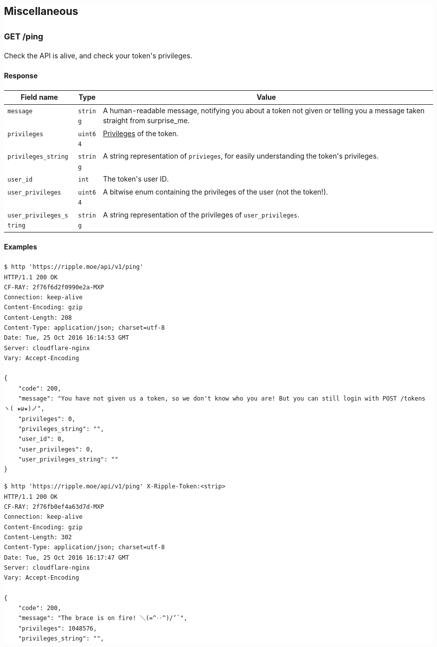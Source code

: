 
## Miscellaneous

### GET /ping

Check the API is alive, and check your token's privileges.

#### Response

Field name     | Type     | Value
---------------|----------|-----------------------------------------------------------------
`message`      | `string` | A human-readable message, notifying you about a token not given or telling you a message taken straight from surprise_me.
`privileges`   | `uint64` | [Privileges](appendix#privileges) of the token.
`privileges_string` | `string` | A string representation of `privieges`, for easily understanding the token's privileges.
`user_id`      | `int`    | The token's user ID.
`user_privileges` | `uint64` | A bitwise enum containing the privileges of the user (not the token!).
`user_privileges_string` | `string` | A string representation of the privileges of `user_privileges`.

#### Examples

```http
$ http 'https://ripple.moe/api/v1/ping'
HTTP/1.1 200 OK
CF-RAY: 2f76f6d2f0990e2a-MXP
Connection: keep-alive
Content-Encoding: gzip
Content-Length: 208
Content-Type: application/json; charset=utf-8
Date: Tue, 25 Oct 2016 16:14:53 GMT
Server: cloudflare-nginx
Vary: Accept-Encoding

{
    "code": 200,
    "message": "You have not given us a token, so we don't know who you are! But you can still login with POST /tokens ヽ( ★ω★)ノ",
    "privileges": 0,
    "privileges_string": "",
    "user_id": 0,
    "user_privileges": 0,
    "user_privileges_string": ""
}
```

```http
$ http 'https://ripple.moe/api/v1/ping' X-Ripple-Token:<strip>
HTTP/1.1 200 OK
CF-RAY: 2f76fb0ef4a63d7d-MXP
Connection: keep-alive
Content-Encoding: gzip
Content-Length: 302
Content-Type: application/json; charset=utf-8
Date: Tue, 25 Oct 2016 16:17:47 GMT
Server: cloudflare-nginx
Vary: Accept-Encoding

{
    "code": 200,
    "message": "The brace is on fire! ＼(=^‥^)/’`",
    "privileges": 1048576,
    "privileges_string": "",
```